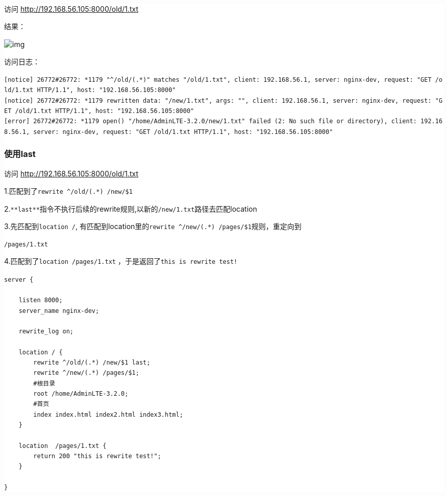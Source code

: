 访问 http://192.168.56.105:8000/old/1.txt

结果：

![img](https://cdn.nlark.com/yuque/0/2022/png/28915315/1660113329221-e8f2be96-2c99-4d9c-a3a7-ac6ea48f5992.png)

访问日志：

```latex
[notice] 26772#26772: *1179 "^/old/(.*)" matches "/old/1.txt", client: 192.168.56.1, server: nginx-dev, request: "GET /old/1.txt HTTP/1.1", host: "192.168.56.105:8000"
[notice] 26772#26772: *1179 rewritten data: "/new/1.txt", args: "", client: 192.168.56.1, server: nginx-dev, request: "GET /old/1.txt HTTP/1.1", host: "192.168.56.105:8000"
[error] 26772#26772: *1179 open() "/home/AdminLTE-3.2.0/new/1.txt" failed (2: No such file or directory), client: 192.168.56.1, server: nginx-dev, request: "GET /old/1.txt HTTP/1.1", host: "192.168.56.105:8000"
```

### 使用last

访问 http://192.168.56.105:8000/old/1.txt

1.匹配到了`rewrite ^/old/(.*) /new/$1`

2.`**last**`指令不执行后续的rewrite规则,以新的`/new/1.txt`路径去匹配location

3.先匹配到`location /`, 有匹配到location里的`rewrite ^/new/(.*) /pages/$1`规则，重定向到

```
/pages/1.txt
```

4.匹配到了`location /pages/1.txt` ，于是返回了`this is rewrite test!`

```nginx
server {

    listen 8000;
    server_name nginx-dev;

    rewrite_log on;

    location / {
        rewrite ^/old/(.*) /new/$1 last;
        rewrite ^/new/(.*) /pages/$1;
        #根目录
        root /home/AdminLTE-3.2.0;
        #首页
        index index.html index2.html index3.html;
    }

    location  /pages/1.txt {
        return 200 "this is rewrite test!";
    }

}
```
